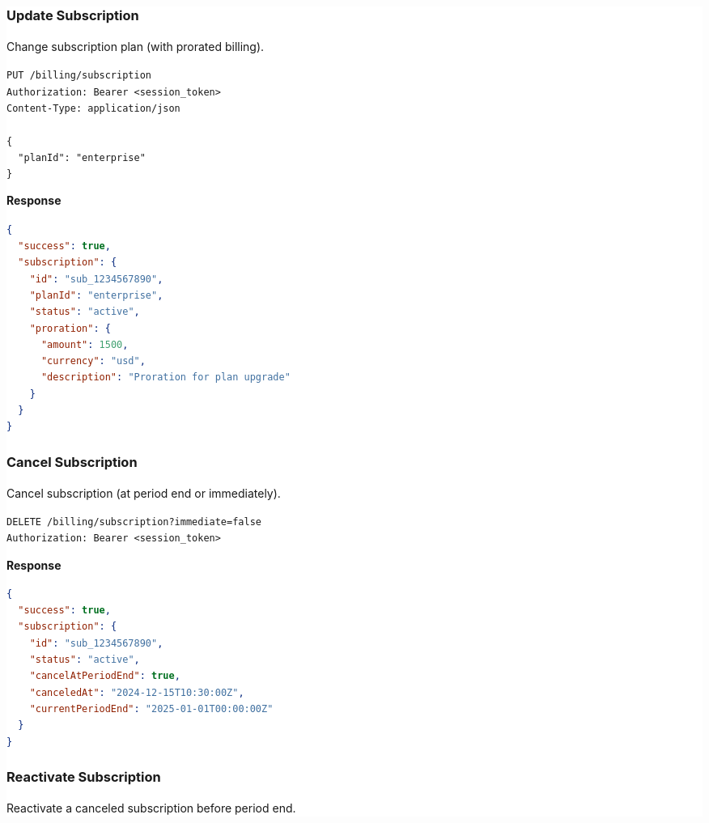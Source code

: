 ### Update Subscription
Change subscription plan (with prorated billing).

```http
PUT /billing/subscription
Authorization: Bearer <session_token>
Content-Type: application/json

{
  "planId": "enterprise"
}
```

**Response**
```json
{
  "success": true,
  "subscription": {
    "id": "sub_1234567890",
    "planId": "enterprise",
    "status": "active",
    "proration": {
      "amount": 1500,
      "currency": "usd",
      "description": "Proration for plan upgrade"
    }
  }
}
```

### Cancel Subscription
Cancel subscription (at period end or immediately).

```http
DELETE /billing/subscription?immediate=false
Authorization: Bearer <session_token>
```

**Response**
```json
{
  "success": true,
  "subscription": {
    "id": "sub_1234567890",
    "status": "active",
    "cancelAtPeriodEnd": true,
    "canceledAt": "2024-12-15T10:30:00Z",
    "currentPeriodEnd": "2025-01-01T00:00:00Z"
  }
}
```

### Reactivate Subscription
Reactivate a canceled subscription before period end.
